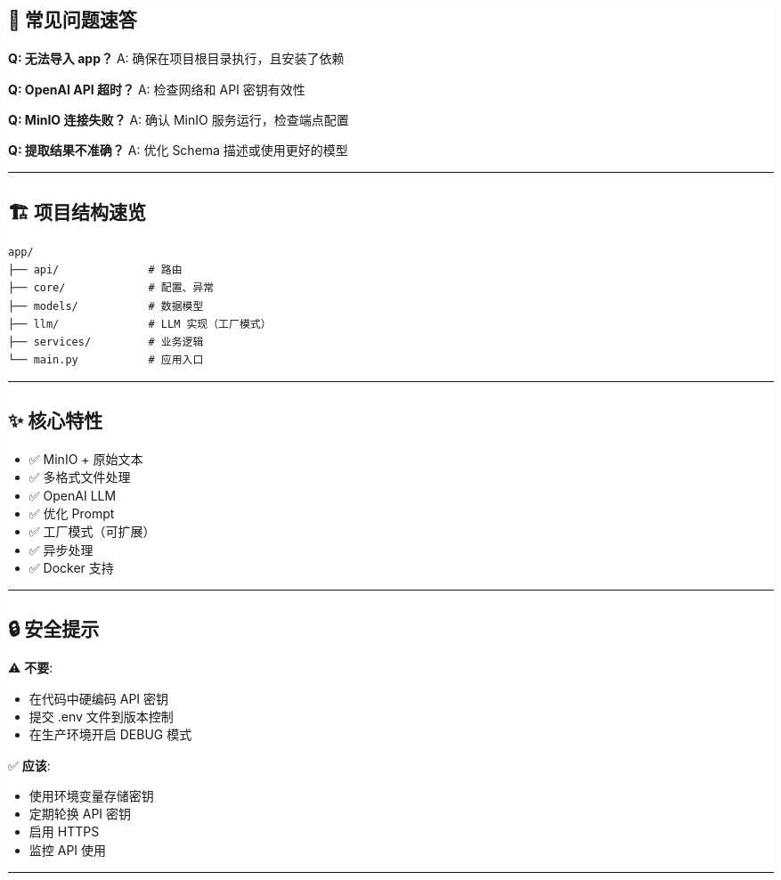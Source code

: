 
## 🐛 常见问题速答

**Q: 无法导入 app？**
A: 确保在项目根目录执行，且安装了依赖

**Q: OpenAI API 超时？**
A: 检查网络和 API 密钥有效性

**Q: MinIO 连接失败？**
A: 确认 MinIO 服务运行，检查端点配置

**Q: 提取结果不准确？**
A: 优化 Schema 描述或使用更好的模型

---

## 🏗️ 项目结构速览

```
app/
├── api/              # 路由
├── core/             # 配置、异常
├── models/           # 数据模型
├── llm/              # LLM 实现（工厂模式）
├── services/         # 业务逻辑
└── main.py           # 应用入口
```

---

## ✨ 核心特性

- ✅ MinIO + 原始文本
- ✅ 多格式文件处理
- ✅ OpenAI LLM
- ✅ 优化 Prompt
- ✅ 工厂模式（可扩展）
- ✅ 异步处理
- ✅ Docker 支持

---

## 🔒 安全提示

⚠️ **不要**:
- 在代码中硬编码 API 密钥
- 提交 .env 文件到版本控制
- 在生产环境开启 DEBUG 模式

✅ **应该**:
- 使用环境变量存储密钥
- 定期轮换 API 密钥
- 启用 HTTPS
- 监控 API 使用

---